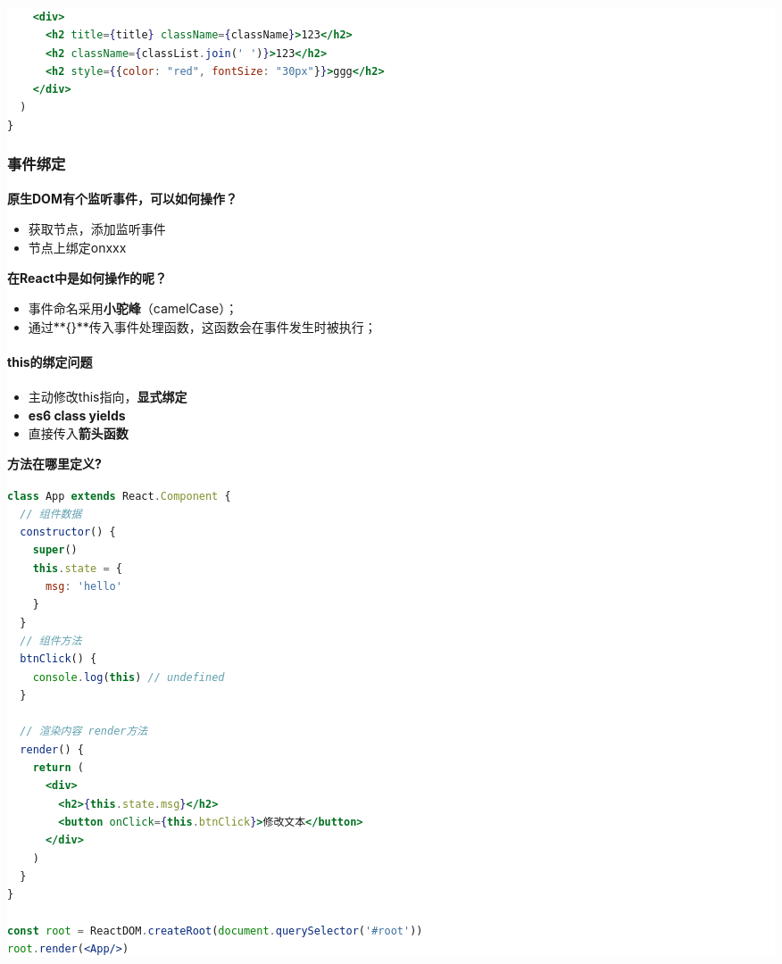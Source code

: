 ```jsx
    <div>
      <h2 title={title} className={className}>123</h2>
      <h2 className={classList.join(' ')}>123</h2>
      <h2 style={{color: "red", fontSize: "30px"}}>ggg</h2>
    </div>
  )
}
```

### 事件绑定

**原生DOM有个监听事件，可以如何操作？**

- 获取节点，添加监听事件
- 节点上绑定onxxx

**在React中是如何操作的呢？**

- 事件命名采用**小驼峰**（camelCase）；
- 通过**{}**传入事件处理函数，这函数会在事件发生时被执行；

#### **this的绑定问题**

- 主动修改this指向，**显式绑定**
- **es6 class yields**
- 直接传入**箭头函数**

**方法在哪里定义?**

```jsx
class App extends React.Component {
  // 组件数据
  constructor() {
    super()
    this.state = {
      msg: 'hello'
    }
  }
  // 组件方法
  btnClick() {
    console.log(this) // undefined
  }

  // 渲染内容 render方法
  render() {
    return (
      <div>
        <h2>{this.state.msg}</h2>
        <button onClick={this.btnClick}>修改文本</button>
      </div>
    )
  }
}

const root = ReactDOM.createRoot(document.querySelector('#root'))
root.render(<App/>)
```
